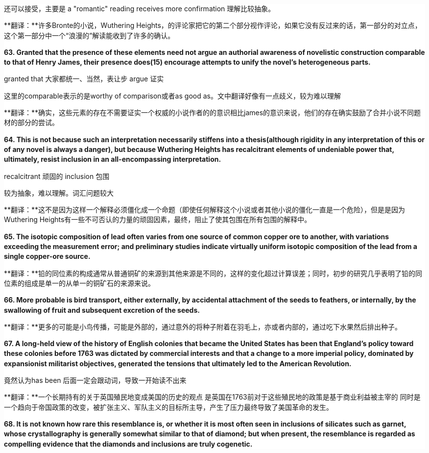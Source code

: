 还可以接受，主要是 a "romantic" reading receives more confirmation 理解比较抽象。

**翻译：**许多Bronte的小说，Wuthering Heights，的评论家把它的第二个部分视作评论，如果它没有反过来的话，第一部分的对立点，这个第一部分中一个“浪漫的”解读能收到了许多的确认。



**63. Granted that the presence of these elements need not argue an authorial awareness of novelistic construction comparable to that of Henry James, their presence does(15) encourage attempts to unify the novel’s heterogeneous parts.** 

granted that 大家都统一、当然，表让步	argue 证实

这里的comparable表示的是worthy of comparison或者as good as。文中翻译好像有一点歧义，较为难以理解

**翻译：**确实，这些元素的存在不需要证实一个权威的小说作者的的意识相比james的意识来说，他们的存在确实鼓励了合并小说不同题材的部分的尝试。



**64. This is not because such an interpretation necessarily stiffens into a thesis(although rigidity in any interpretation of this or of any novel is always a danger), but because Wuthering Heights has recalcitrant elements of undeniable power that, ultimately, resist inclusion in an all-encompassing interpretation.**

recalcitrant 顽固的	inclusion 包围

较为抽象，难以理解。词汇问题较大

**翻译：**这不是因为这样一个解释必须僵化成一个命题（即使任何解释这个小说或者其他小说的僵化一直是一个危险），但是是因为Wuthering Heights有一些不可否认的力量的顽固因素，最终，阻止了使其包围在所有包围的解释中。



**65. The isotopic composition of lead often varies from one source of common copper ore to another, with variations exceeding the measurement error; and preliminary studies indicate virtually uniform isotopic composition of the lead from a single copper-ore source.**

**翻译：**铅的同位素的构成通常从普通铜矿的来源到其他来源是不同的，这样的变化超过计算误差；同时，初步的研究几乎表明了铅的同位素的组成是单一的从单一的铜矿石的来源来说。



**66. More probable is bird transport, either externally, by accidental attachment of the seeds to feathers, or internally, by the swallowing of fruit and subsequent excretion of the seeds.** 

**翻译：**更多的可能是小鸟传播，可能是外部的，通过意外的将种子附着在羽毛上，亦或者内部的，通过吃下水果然后排出种子。



**67. A long-held view of the history of English colonies that became the United States has been that England’s policy toward these colonies before 1763 was dictated by commercial interests and that a change to a more imperial policy, dominated by expansionist militarist objectives, generated the tensions that ultimately led to the American Revolution.**

竟然认为has been 后面一定会跟动词，导致一开始读不出来

**翻译：**一个长期持有的关于英国殖民地变成美国的历史的观点 是英国在1763前对于这些殖民地的政策是基于商业利益被主宰的 同时是一个趋向于帝国政策的改变，被扩张主义、军队主义的目标所主导，产生了压力最终导致了美国革命的发生。



**68. It is not known how rare this resemblance is, or whether it is most often seen in inclusions of silicates such as garnet, whose crystallography is generally somewhat similar to that of diamond; but when present, the resemblance is regarded as compelling evidence that the diamonds and inclusions are truly cogenetic.**
